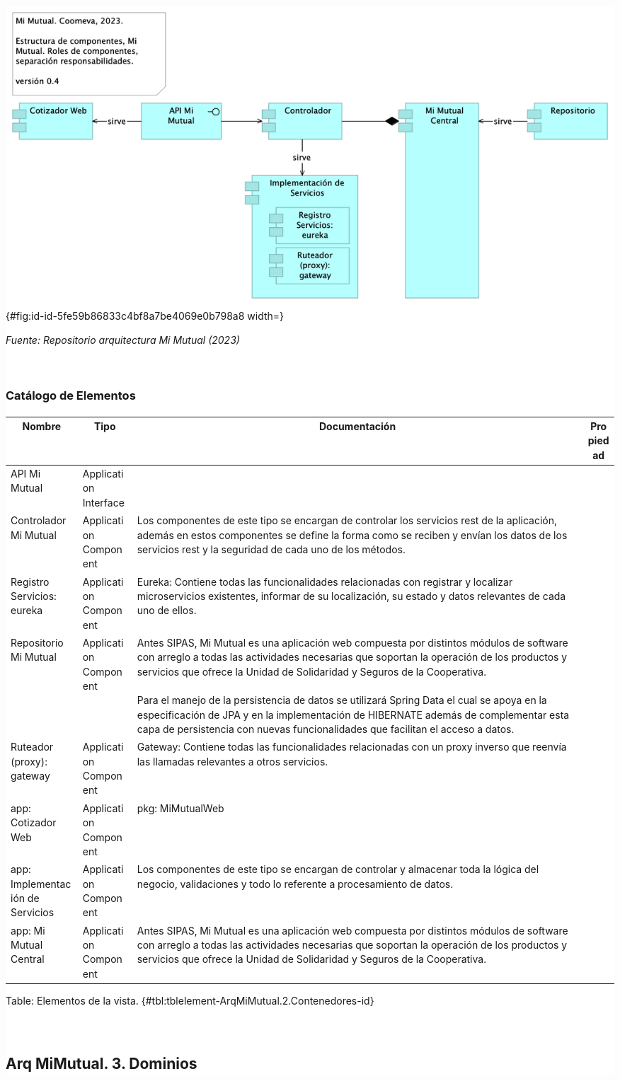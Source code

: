 ![Arq MiMutual. 2. Contenedores](images/ArqMiMutual.2.Contenedores.png){#fig:id-id-5fe59b86833c4bf8a7be4069e0b798a8 width=}

_Fuente: Repositorio arquitectura Mi Mutual (2023)_

<br>


### Catálogo de Elementos

| Nombre           | Tipo | Documentación | Propiedad |
|----------------|------|------|------|
| API Mi Mutual | Application Interface |  |  |
| Controlador Mi Mutual | Application Component | Los componentes de este tipo se encargan de controlar los servicios rest de la aplicación, además en estos componentes se define la forma como se reciben y envían los datos de los servicios rest y la seguridad de cada uno de los métodos. |  |
| Registro Servicios: eureka | Application Component | Eureka: Contiene todas las funcionalidades relacionadas con registrar y localizar microservicios existentes, informar de su localización, su estado y datos relevantes de cada uno de ellos.<br> |  |
| Repositorio Mi Mutual | Application Component | Antes SIPAS, Mi Mutual es una aplicación web compuesta por distintos módulos de software con arreglo a todas las actividades necesarias que soportan la operación de los productos y servicios que ofrece la Unidad de Solidaridad y Seguros de la Cooperativa.<br><br>Para el manejo de la persistencia de datos se utilizará Spring Data el cual se apoya en la especificación de JPA y en la implementación de HIBERNATE además de complementar esta capa de persistencia con nuevas funcionalidades que facilitan el acceso a datos.<br> |  |
| Ruteador (proxy): gateway | Application Component | Gateway: Contiene todas las funcionalidades relacionadas con un proxy inverso que reenvía las llamadas relevantes a otros servicios.<br> |  |
| app: Cotizador Web | Application Component | pkg: MiMutualWeb<br><br> |  |
| app: Implementación de Servicios | Application Component | Los componentes de este tipo se encargan de controlar y almacenar toda la lógica del negocio, validaciones y todo lo referente a procesamiento de datos.<br> |  |
| app: Mi Mutual Central | Application Component | Antes SIPAS, Mi Mutual es una aplicación web compuesta por distintos módulos de software con arreglo a todas las actividades necesarias que soportan la operación de los productos y servicios que ofrece la Unidad de Solidaridad y Seguros de la Cooperativa. |  |

Table: Elementos de la vista. {#tbl:tblelement-ArqMiMutual.2.Contenedores-id}

<br>



## Arq MiMutual. 3. Dominios
